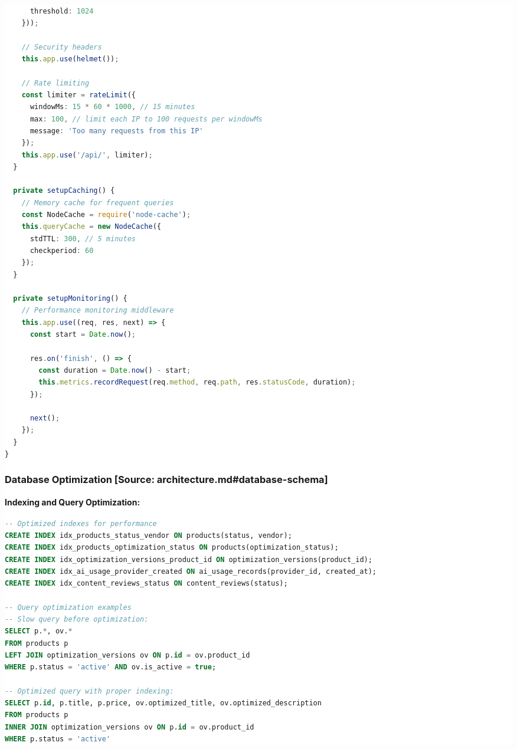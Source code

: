 ```typescript
      threshold: 1024
    }));

    // Security headers
    this.app.use(helmet());

    // Rate limiting
    const limiter = rateLimit({
      windowMs: 15 * 60 * 1000, // 15 minutes
      max: 100, // limit each IP to 100 requests per windowMs
      message: 'Too many requests from this IP'
    });
    this.app.use('/api/', limiter);
  }

  private setupCaching() {
    // Memory cache for frequent queries
    const NodeCache = require('node-cache');
    this.queryCache = new NodeCache({
      stdTTL: 300, // 5 minutes
      checkperiod: 60
    });
  }

  private setupMonitoring() {
    // Performance monitoring middleware
    this.app.use((req, res, next) => {
      const start = Date.now();

      res.on('finish', () => {
        const duration = Date.now() - start;
        this.metrics.recordRequest(req.method, req.path, res.statusCode, duration);
      });

      next();
    });
  }
}
```

### **Database Optimization** [Source: architecture.md#database-schema]
**Indexing and Query Optimization:**
```sql
-- Optimized indexes for performance
CREATE INDEX idx_products_status_vendor ON products(status, vendor);
CREATE INDEX idx_products_optimization_status ON products(optimization_status);
CREATE INDEX idx_optimization_versions_product_id ON optimization_versions(product_id);
CREATE INDEX idx_ai_usage_provider_created ON ai_usage_records(provider_id, created_at);
CREATE INDEX idx_content_reviews_status ON content_reviews(status);

-- Query optimization examples
-- Slow query before optimization:
SELECT p.*, ov.*
FROM products p
LEFT JOIN optimization_versions ov ON p.id = ov.product_id
WHERE p.status = 'active' AND ov.is_active = true;

-- Optimized query with proper indexing:
SELECT p.id, p.title, p.price, ov.optimized_title, ov.optimized_description
FROM products p
INNER JOIN optimization_versions ov ON p.id = ov.product_id
WHERE p.status = 'active'
```